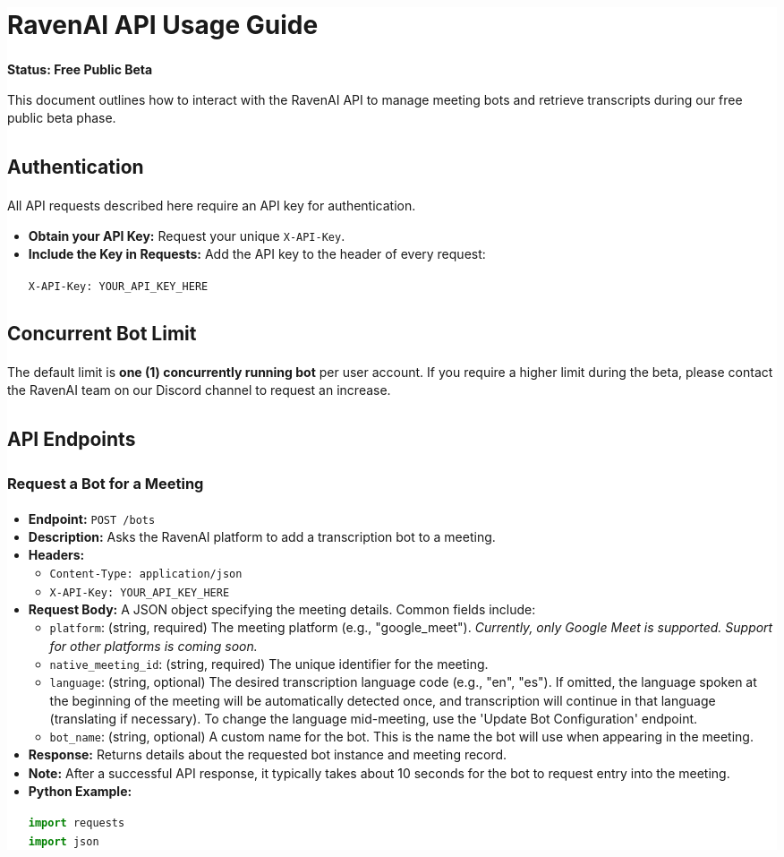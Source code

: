 # RavenAI API Usage Guide

**Status: Free Public Beta**

This document outlines how to interact with the RavenAI API to manage meeting bots and retrieve transcripts during our free public beta phase.

## Authentication

All API requests described here require an API key for authentication.

  * **Obtain your API Key:** Request your unique `X-API-Key`.
  * **Include the Key in Requests:** Add the API key to the header of every request:
    ```
    X-API-Key: YOUR_API_KEY_HERE
    ```

## Concurrent Bot Limit

The default limit is **one (1) concurrently running bot** per user account. If you require a higher limit during the beta, please contact the RavenAI team on our Discord channel to request an increase.

## API Endpoints

### Request a Bot for a Meeting

  * **Endpoint:** `POST /bots`
  * **Description:** Asks the RavenAI platform to add a transcription bot to a meeting.
  * **Headers:**
      * `Content-Type: application/json`
      * `X-API-Key: YOUR_API_KEY_HERE`
  * **Request Body:** A JSON object specifying the meeting details. Common fields include:
      * `platform`: (string, required) The meeting platform (e.g., "google\_meet"). *Currently, only Google Meet is supported. Support for other platforms is coming soon.*
      * `native_meeting_id`: (string, required) The unique identifier for the meeting.
      * `language`: (string, optional) The desired transcription language code (e.g., "en", "es"). If omitted, the language spoken at the beginning of the meeting will be automatically detected once, and transcription will continue in that language (translating if necessary). To change the language mid-meeting, use the 'Update Bot Configuration' endpoint.
      * `bot_name`: (string, optional) A custom name for the bot. This is the name the bot will use when appearing in the meeting.
  * **Response:** Returns details about the requested bot instance and meeting record.
  * **Note:** After a successful API response, it typically takes about 10 seconds for the bot to request entry into the meeting.
  * **Python Example:**
    ```python
    import requests
    import json
